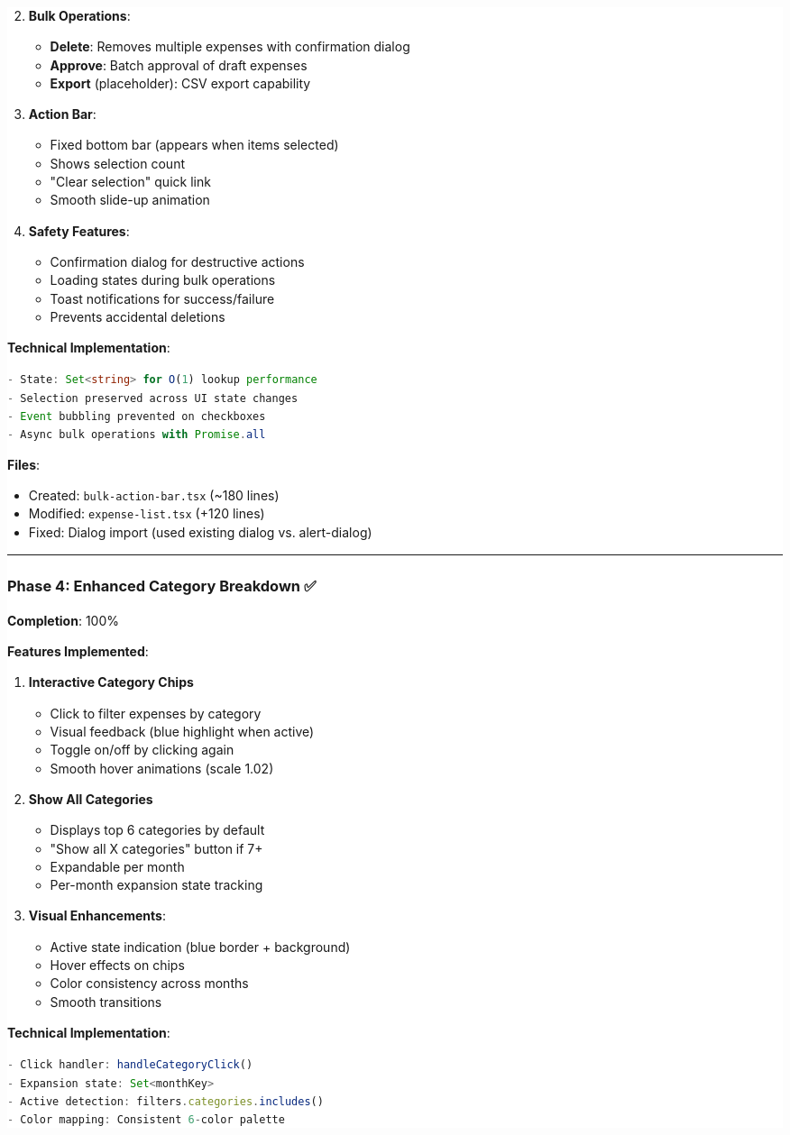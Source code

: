 2. **Bulk Operations**:
   - **Delete**: Removes multiple expenses with confirmation dialog
   - **Approve**: Batch approval of draft expenses
   - **Export** (placeholder): CSV export capability

3. **Action Bar**:
   - Fixed bottom bar (appears when items selected)
   - Shows selection count
   - "Clear selection" quick link
   - Smooth slide-up animation

4. **Safety Features**:
   - Confirmation dialog for destructive actions
   - Loading states during bulk operations
   - Toast notifications for success/failure
   - Prevents accidental deletions

**Technical Implementation**:
```typescript
- State: Set<string> for O(1) lookup performance
- Selection preserved across UI state changes
- Event bubbling prevented on checkboxes
- Async bulk operations with Promise.all
```

**Files**:
- Created: `bulk-action-bar.tsx` (~180 lines)
- Modified: `expense-list.tsx` (+120 lines)
- Fixed: Dialog import (used existing dialog vs. alert-dialog)

---

### Phase 4: Enhanced Category Breakdown ✅
**Completion**: 100%

**Features Implemented**:
1. **Interactive Category Chips**
   - Click to filter expenses by category
   - Visual feedback (blue highlight when active)
   - Toggle on/off by clicking again
   - Smooth hover animations (scale 1.02)

2. **Show All Categories**
   - Displays top 6 categories by default
   - "Show all X categories" button if 7+
   - Expandable per month
   - Per-month expansion state tracking

3. **Visual Enhancements**:
   - Active state indication (blue border + background)
   - Hover effects on chips
   - Color consistency across months
   - Smooth transitions

**Technical Implementation**:
```typescript
- Click handler: handleCategoryClick()
- Expansion state: Set<monthKey>
- Active detection: filters.categories.includes()
- Color mapping: Consistent 6-color palette
```
